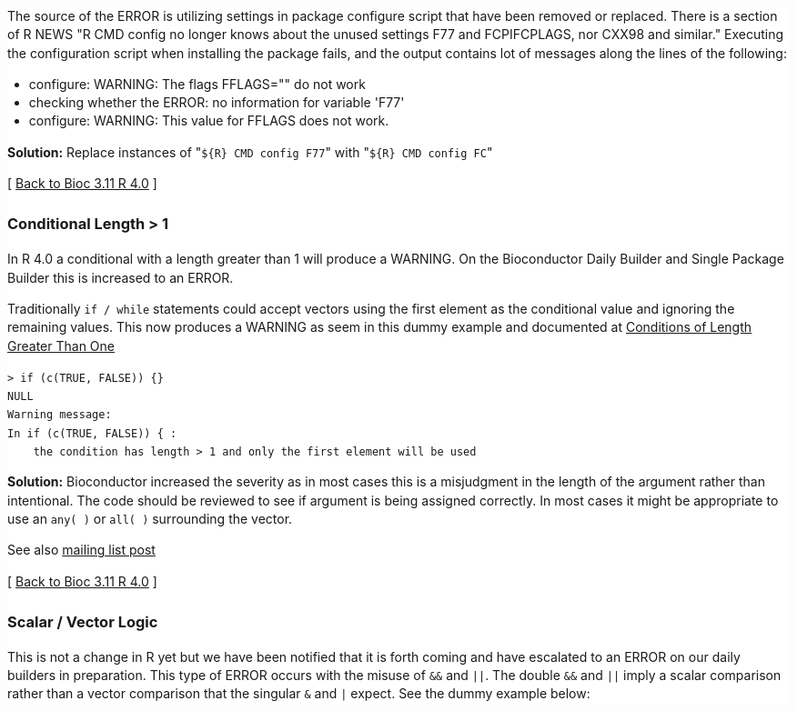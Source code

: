 The source of the ERROR is utilizing settings in package configure script that have been removed or replaced.
There is a section of R NEWS "R CMD config no longer knows about the unused
settings F77 and FCPIFCPLAGS, nor CXX98 and similar."
Executing the configuration script when installing the package fails, and the
output contains lot of messages along the lines of the following:

* configure: WARNING: The flags FFLAGS="" do not work
* checking whether the ERROR: no information for variable 'F77'
* configure: WARNING: This value for FFLAGS does not work.

<b>Solution:</b> Replace instances of "`${R} CMD config F77`" with "`${R} CMD config FC`"


<p class="back_to_top">[ <a href="#Bioc3.11R4.0">Back to Bioc 3.11 R 4.0</a> ]</p>


<a name="condLen"></a>

### Conditional Length > 1

In R 4.0 a conditional with a length greater than 1 will produce a WARNING. On
the Bioconductor Daily Builder and Single Package Builder this is increased to
an ERROR.

Traditionally `if / while` statements could accept vectors using the first
element as the conditional value and ignoring the remaining values.  This now
produces a WARNING as seem in this dummy example and documented at
[Conditions of Length Greater Than One](https://developer.r-project.org/Blog/public/2018/10/12/conditions-of-length-greater-than-one/index.html)

    > if (c(TRUE, FALSE)) {}
    NULL
    Warning message:
    In if (c(TRUE, FALSE)) { :
        the condition has length > 1 and only the first element will be used

<b>Solution:</b>
Bioconductor increased the severity as in most cases this is a misjudgment in
the length of the argument rather than intentional.  The code should be reviewed
to see if argument is being assigned correctly.  In most cases it might be
appropriate to use an `any( )` or `all( )` surrounding the vector.

See also [mailing list post](https://stat.ethz.ch/pipermail/bioc-devel/2020-January/016081.html)

<p class="back_to_top">[ <a href="#Bioc3.11R4.0">Back to Bioc 3.11 R 4.0</a> ]</p>

<a name="scalarvec"></a>

### Scalar / Vector Logic

This is not a change in R yet but we have been notified that it is forth coming
and have escalated to an ERROR on our daily builders in preparation. This type
of ERROR occurs with the misuse of `&&` and `||`.  The double `&&` and `||`
imply a scalar comparison rather than a vector comparison that the singular `&`
and `|` expect. See the dummy example below:
